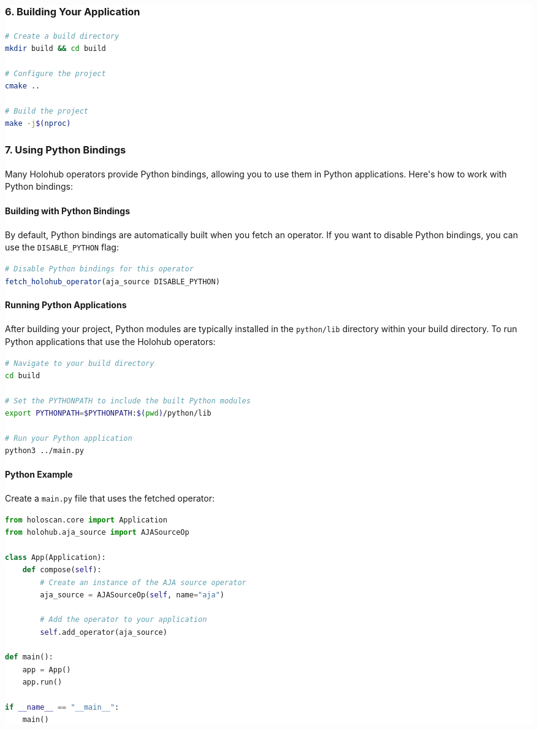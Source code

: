 ### 6. Building Your Application

```bash
# Create a build directory
mkdir build && cd build

# Configure the project
cmake ..

# Build the project
make -j$(nproc)
```

### 7. Using Python Bindings

Many Holohub operators provide Python bindings, allowing you to use them in Python applications. Here's how to work with Python bindings:

#### Building with Python Bindings

By default, Python bindings are automatically built when you fetch an operator. If you want to disable Python bindings, you can use the `DISABLE_PYTHON` flag:

```cmake
# Disable Python bindings for this operator
fetch_holohub_operator(aja_source DISABLE_PYTHON)
```

#### Running Python Applications

After building your project, Python modules are typically installed in the `python/lib` directory within your build directory. To run Python applications that use the Holohub operators:

```bash
# Navigate to your build directory
cd build

# Set the PYTHONPATH to include the built Python modules
export PYTHONPATH=$PYTHONPATH:$(pwd)/python/lib

# Run your Python application
python3 ../main.py
```

#### Python Example

Create a `main.py` file that uses the fetched operator:

```python
from holoscan.core import Application
from holohub.aja_source import AJASourceOp

class App(Application):
    def compose(self):
        # Create an instance of the AJA source operator
        aja_source = AJASourceOp(self, name="aja")

        # Add the operator to your application
        self.add_operator(aja_source)

def main():
    app = App()
    app.run()

if __name__ == "__main__":
    main()
```
